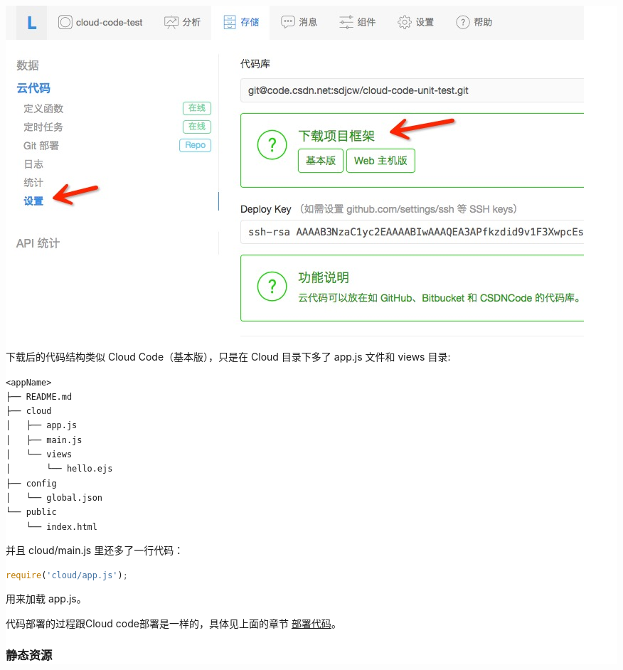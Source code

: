 ![image](images/cloud_code_skeleton.png)

下载后的代码结构类似 Cloud Code（基本版），只是在 Cloud 目录下多了 app.js 文件和 views 目录:

```
<appName>
├── README.md
├── cloud
│   ├── app.js
│   ├── main.js
│   └── views
│       └── hello.ejs
├── config
│   └── global.json
└── public
    └── index.html
```


并且 cloud/main.js 里还多了一行代码：

```javascript
require('cloud/app.js');
```

用来加载 app.js。

代码部署的过程跟Cloud code部署是一样的，具体见上面的章节 [部署代码](#部署代码)。

### 静态资源
